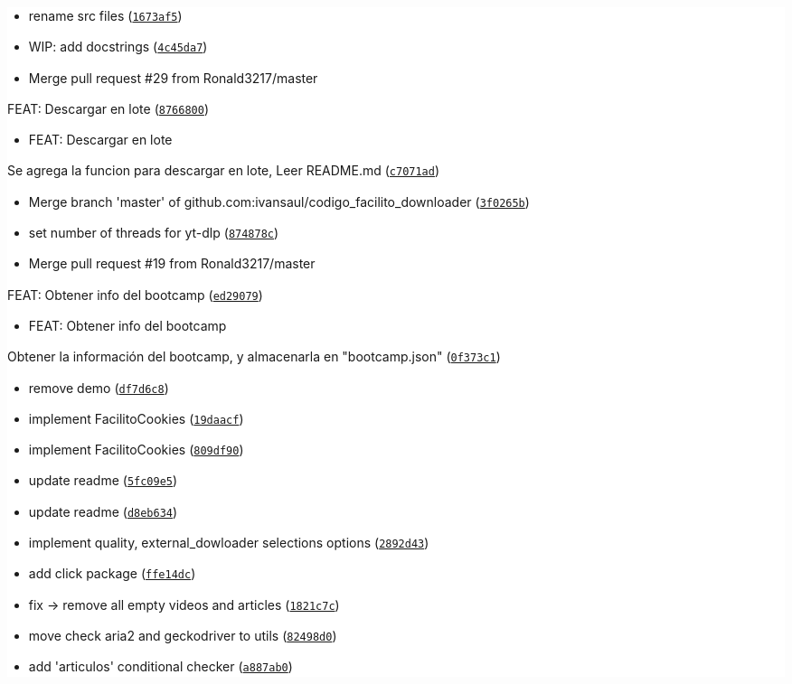 * rename src files ([`1673af5`](https://github.com/ivansaul/codigo_facilito_downloader/commit/1673af50a703cd2dead355cf82cced2ad64b6f37))

* WIP: add docstrings ([`4c45da7`](https://github.com/ivansaul/codigo_facilito_downloader/commit/4c45da7678d809844d2364eb3a4a7282135ecc2c))

* Merge pull request #29 from Ronald3217/master

FEAT: Descargar en lote ([`8766800`](https://github.com/ivansaul/codigo_facilito_downloader/commit/87668000275c6e3efcd3e299b5a4df5af7e00ceb))

* FEAT: Descargar en lote

Se agrega la funcion para descargar en lote, Leer README.md ([`c7071ad`](https://github.com/ivansaul/codigo_facilito_downloader/commit/c7071adf5e92d37db1c172e91ba13189269a75eb))

* Merge branch &#39;master&#39; of github.com:ivansaul/codigo_facilito_downloader ([`3f0265b`](https://github.com/ivansaul/codigo_facilito_downloader/commit/3f0265b6e02a33345fa30f14d7f0a14c3e396c1e))

* set number of threads for yt-dlp ([`874878c`](https://github.com/ivansaul/codigo_facilito_downloader/commit/874878c982f60372e3fd135591d42bd09fc5f706))

* Merge pull request #19 from Ronald3217/master

FEAT:  Obtener info del bootcamp ([`ed29079`](https://github.com/ivansaul/codigo_facilito_downloader/commit/ed290792ca3ea607905f2fc5d1d9069d9d3c6b5d))

* FEAT:  Obtener info del bootcamp

Obtener la información del bootcamp, y almacenarla en &#34;bootcamp.json&#34; ([`0f373c1`](https://github.com/ivansaul/codigo_facilito_downloader/commit/0f373c141d806d8f906f59e9a8b5cdb7a2f268c2))

* remove demo ([`df7d6c8`](https://github.com/ivansaul/codigo_facilito_downloader/commit/df7d6c8f357f1cd2d912010254ca5afe7cac5437))

* implement FacilitoCookies ([`19daacf`](https://github.com/ivansaul/codigo_facilito_downloader/commit/19daacf879074581e22f170577edb5f8551c6a72))

* implement FacilitoCookies ([`809df90`](https://github.com/ivansaul/codigo_facilito_downloader/commit/809df903f4d07240579b8d8fb6872bc59b4d32e0))

* update readme ([`5fc09e5`](https://github.com/ivansaul/codigo_facilito_downloader/commit/5fc09e5b61435e8a685f973e2583674a0edad055))

* update readme ([`d8eb634`](https://github.com/ivansaul/codigo_facilito_downloader/commit/d8eb63486634d05174deff2db396fccc0b0c6f1e))

* implement quality, external_dowloader selections options ([`2892d43`](https://github.com/ivansaul/codigo_facilito_downloader/commit/2892d435b89c9e818b5271c2cbc4ab2f2d0540f8))

* add click package ([`ffe14dc`](https://github.com/ivansaul/codigo_facilito_downloader/commit/ffe14dc4656135d9c110e9261a1f2cc5f2cd423d))

* fix -&gt; remove all empty videos and articles ([`1821c7c`](https://github.com/ivansaul/codigo_facilito_downloader/commit/1821c7cef68c4ff9ecfee5bdf60b0d79641086d0))

* move check aria2 and geckodriver to utils ([`82498d0`](https://github.com/ivansaul/codigo_facilito_downloader/commit/82498d076aa596fd307c816e03978b4b17ef05f3))

* add &#39;articulos&#39; conditional checker ([`a887ab0`](https://github.com/ivansaul/codigo_facilito_downloader/commit/a887ab0214e5adff54e5252267de772da3608ba7))
